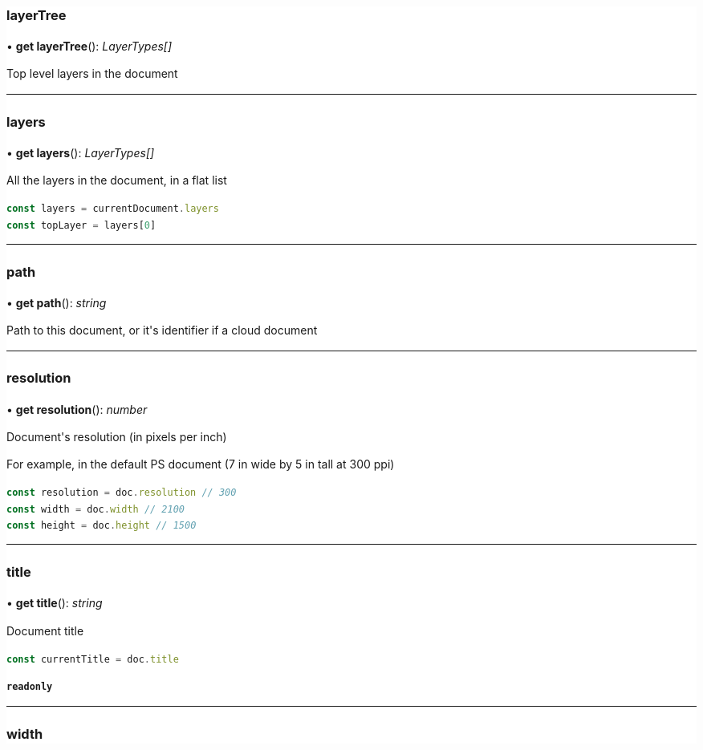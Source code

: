 ###  layerTree

• **get layerTree**(): *LayerTypes[]*

Top level layers in the document

___

###  layers

• **get layers**(): *LayerTypes[]*

All the layers in the document, in a flat list

```javascript
const layers = currentDocument.layers
const topLayer = layers[0]
```

___

###  path

• **get path**(): *string*

Path to this document, or it's identifier if a cloud document

___

###  resolution

• **get resolution**(): *number*

Document's resolution (in pixels per inch)

For example, in the default PS document (7 in wide by 5 in tall at 300 ppi)
```javascript
const resolution = doc.resolution // 300
const width = doc.width // 2100
const height = doc.height // 1500
```

___

###  title

• **get title**(): *string*

Document title
```javascript
const currentTitle = doc.title
```

**`readonly`** 

___

###  width
